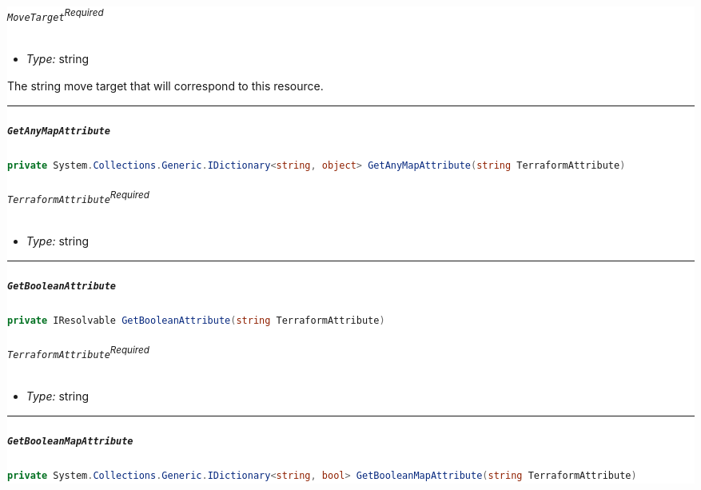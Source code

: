 ###### `MoveTarget`<sup>Required</sup> <a name="MoveTarget" id="@cdktf/provider-azurerm.applicationInsightsStandardWebTest.ApplicationInsightsStandardWebTest.addMoveTarget.parameter.moveTarget"></a>

- *Type:* string

The string move target that will correspond to this resource.

---

##### `GetAnyMapAttribute` <a name="GetAnyMapAttribute" id="@cdktf/provider-azurerm.applicationInsightsStandardWebTest.ApplicationInsightsStandardWebTest.getAnyMapAttribute"></a>

```csharp
private System.Collections.Generic.IDictionary<string, object> GetAnyMapAttribute(string TerraformAttribute)
```

###### `TerraformAttribute`<sup>Required</sup> <a name="TerraformAttribute" id="@cdktf/provider-azurerm.applicationInsightsStandardWebTest.ApplicationInsightsStandardWebTest.getAnyMapAttribute.parameter.terraformAttribute"></a>

- *Type:* string

---

##### `GetBooleanAttribute` <a name="GetBooleanAttribute" id="@cdktf/provider-azurerm.applicationInsightsStandardWebTest.ApplicationInsightsStandardWebTest.getBooleanAttribute"></a>

```csharp
private IResolvable GetBooleanAttribute(string TerraformAttribute)
```

###### `TerraformAttribute`<sup>Required</sup> <a name="TerraformAttribute" id="@cdktf/provider-azurerm.applicationInsightsStandardWebTest.ApplicationInsightsStandardWebTest.getBooleanAttribute.parameter.terraformAttribute"></a>

- *Type:* string

---

##### `GetBooleanMapAttribute` <a name="GetBooleanMapAttribute" id="@cdktf/provider-azurerm.applicationInsightsStandardWebTest.ApplicationInsightsStandardWebTest.getBooleanMapAttribute"></a>

```csharp
private System.Collections.Generic.IDictionary<string, bool> GetBooleanMapAttribute(string TerraformAttribute)
```
